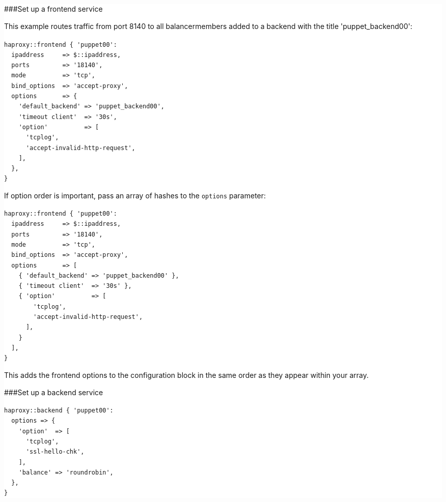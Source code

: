 ###Set up a frontend service

This example routes traffic from port 8140 to all balancermembers added to a backend with the title 'puppet_backend00':

~~~puppet
haproxy::frontend { 'puppet00':
  ipaddress     => $::ipaddress,
  ports         => '18140',
  mode          => 'tcp',
  bind_options  => 'accept-proxy',
  options       => {
    'default_backend' => 'puppet_backend00',
    'timeout client'  => '30s',
    'option'          => [
      'tcplog',
      'accept-invalid-http-request',
    ],
  },
}
~~~

If option order is important, pass an array of hashes to the `options` parameter:

~~~puppet
haproxy::frontend { 'puppet00':
  ipaddress     => $::ipaddress,
  ports         => '18140',
  mode          => 'tcp',
  bind_options  => 'accept-proxy',
  options       => [
    { 'default_backend' => 'puppet_backend00' },
    { 'timeout client'  => '30s' },
    { 'option'          => [
        'tcplog',
        'accept-invalid-http-request',
      ],
    }
  ],
}
~~~

This adds the frontend options to the configuration block in the same order as they appear within your array.

###Set up a backend service

~~~puppet
haproxy::backend { 'puppet00':
  options => {
    'option'  => [
      'tcplog',
      'ssl-hello-chk',
    ],
    'balance' => 'roundrobin',
  },
}
~~~
